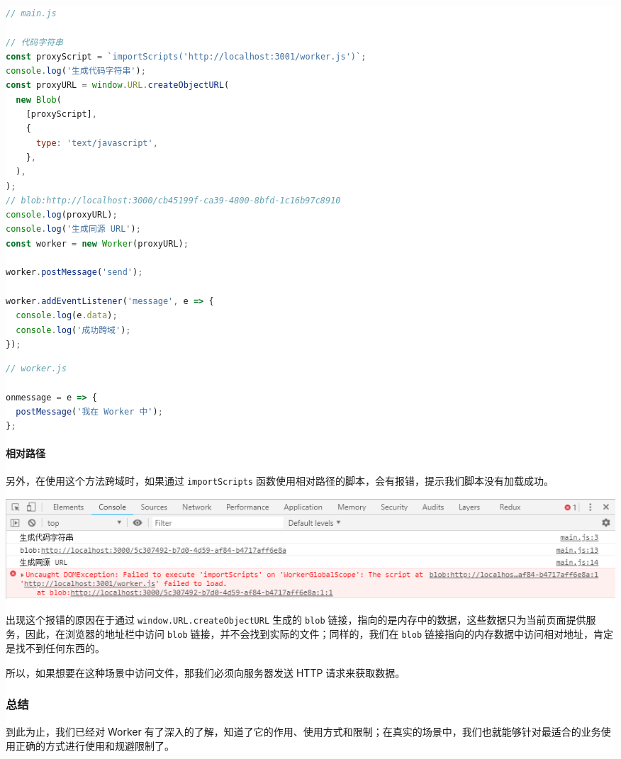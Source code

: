 ```JavaScript
// main.js

// 代码字符串
const proxyScript = `importScripts('http://localhost:3001/worker.js')`;
console.log('生成代码字符串');
const proxyURL = window.URL.createObjectURL(
  new Blob(
    [proxyScript],
    {
      type: 'text/javascript',
    },
  ),
);
// blob:http://localhost:3000/cb45199f-ca39-4800-8bfd-1c16b97c8910
console.log(proxyURL);
console.log('生成同源 URL');
const worker = new Worker(proxyURL);

worker.postMessage('send');

worker.addEventListener('message', e => {
  console.log(e.data);
  console.log('成功跨域');
});
```

```JavaScript
// worker.js

onmessage = e => {
  postMessage('我在 Worker 中');
};
```

#### 相对路径
另外，在使用这个方法跨域时，如果通过 `importScripts` 函数使用相对路径的脚本，会有报错，提示我们脚本没有加载成功。

![Cross domain error](https://github.com/Sam618/Blog/raw/master/HTML5/assets/cross-domain-error.png)

出现这个报错的原因在于通过 `window.URL.createObjectURL` 生成的 `blob` 链接，指向的是内存中的数据，这些数据只为当前页面提供服务，因此，在浏览器的地址栏中访问 `blob` 链接，并不会找到实际的文件；同样的，我们在 `blob` 链接指向的内存数据中访问相对地址，肯定是找不到任何东西的。

所以，如果想要在这种场景中访问文件，那我们必须向服务器发送 HTTP 请求来获取数据。

### 总结
到此为止，我们已经对 Worker 有了深入的了解，知道了它的作用、使用方式和限制；在真实的场景中，我们也就能够针对最适合的业务使用正确的方式进行使用和规避限制了。
